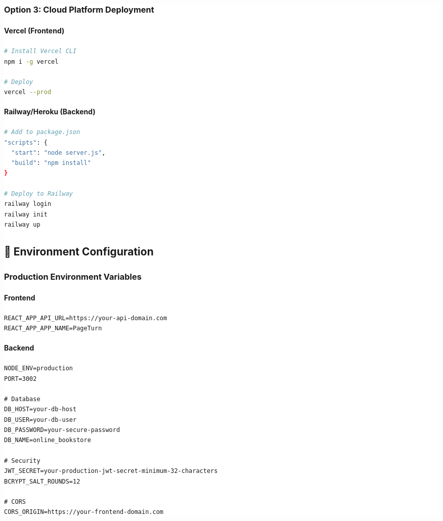 ### Option 3: Cloud Platform Deployment

#### Vercel (Frontend)
```bash
# Install Vercel CLI
npm i -g vercel

# Deploy
vercel --prod
```

#### Railway/Heroku (Backend)
```bash
# Add to package.json
"scripts": {
  "start": "node server.js",
  "build": "npm install"
}

# Deploy to Railway
railway login
railway init
railway up
```

## 🔧 Environment Configuration

### Production Environment Variables

#### Frontend
```env
REACT_APP_API_URL=https://your-api-domain.com
REACT_APP_APP_NAME=PageTurn
```

#### Backend
```env
NODE_ENV=production
PORT=3002

# Database
DB_HOST=your-db-host
DB_USER=your-db-user
DB_PASSWORD=your-secure-password
DB_NAME=online_bookstore

# Security
JWT_SECRET=your-production-jwt-secret-minimum-32-characters
BCRYPT_SALT_ROUNDS=12

# CORS
CORS_ORIGIN=https://your-frontend-domain.com
```
